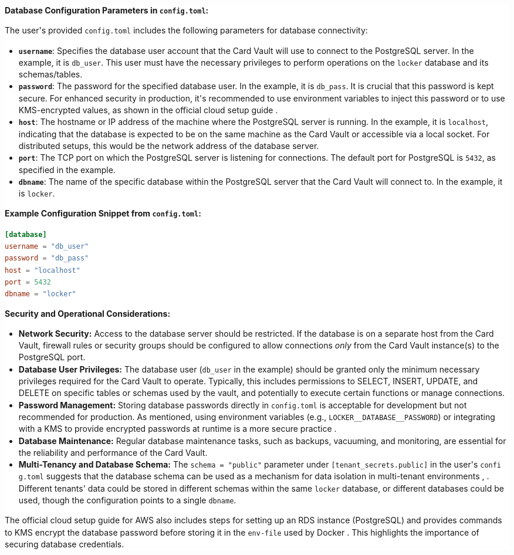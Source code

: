 **Database Configuration Parameters in `config.toml`:**

The user's provided `config.toml` includes the following parameters for database connectivity:

*   **`username`**: Specifies the database user account that the Card Vault will use to connect to the PostgreSQL server. In the example, it is `db_user`. This user must have the necessary privileges to perform operations on the `locker` database and its schemas/tables.
*   **`password`**: The password for the specified database user. In the example, it is `db_pass`. It is crucial that this password is kept secure. For enhanced security in production, it's recommended to use environment variables to inject this password or to use KMS-encrypted values, as shown in the official cloud setup guide .
*   **`host`**: The hostname or IP address of the machine where the PostgreSQL server is running. In the example, it is `localhost`, indicating that the database is expected to be on the same machine as the Card Vault or accessible via a local socket. For distributed setups, this would be the network address of the database server.
*   **`port`**: The TCP port on which the PostgreSQL server is listening for connections. The default port for PostgreSQL is `5432`, as specified in the example.
*   **`dbname`**: The name of the specific database within the PostgreSQL server that the Card Vault will connect to. In the example, it is `locker`.

**Example Configuration Snippet from `config.toml`:**
```toml
[database]
username = "db_user"
password = "db_pass"
host = "localhost"
port = 5432
dbname = "locker"
```

**Security and Operational Considerations:**

*   **Network Security:** Access to the database server should be restricted. If the database is on a separate host from the Card Vault, firewall rules or security groups should be configured to allow connections *only* from the Card Vault instance(s) to the PostgreSQL port.
*   **Database User Privileges:** The database user (`db_user` in the example) should be granted only the minimum necessary privileges required for the Card Vault to operate. Typically, this includes permissions to SELECT, INSERT, UPDATE, and DELETE on specific tables or schemas used by the vault, and potentially to execute certain functions or manage connections.
*   **Password Management:** Storing database passwords directly in `config.toml` is acceptable for development but not recommended for production. As mentioned, using environment variables (e.g., `LOCKER__DATABASE__PASSWORD`) or integrating with a KMS to provide encrypted passwords at runtime is a more secure practice .
*   **Database Maintenance:** Regular database maintenance tasks, such as backups, vacuuming, and monitoring, are essential for the reliability and performance of the Card Vault.
*   **Multi-Tenancy and Database Schema:** The `schema = "public"` parameter under `[tenant_secrets.public]` in the user's `config.toml` suggests that the database schema can be used as a mechanism for data isolation in multi-tenant environments , . Different tenants' data could be stored in different schemas within the same `locker` database, or different databases could be used, though the configuration points to a single `dbname`.

The official cloud setup guide for AWS also includes steps for setting up an RDS instance (PostgreSQL) and provides commands to KMS encrypt the database password before storing it in the `env-file` used by Docker . This highlights the importance of securing database credentials.
